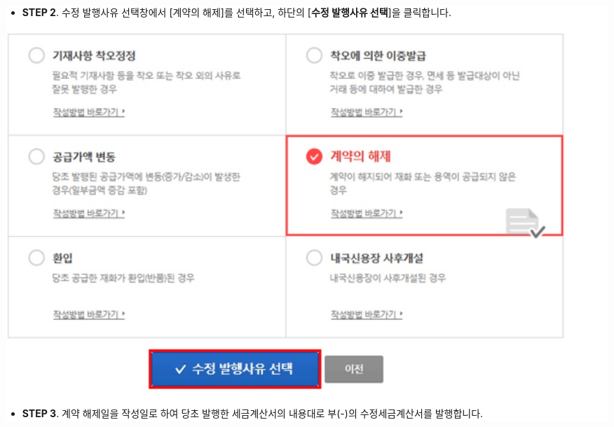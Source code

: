 

- **STEP 2**. 수정 발행사유 선택창에서 [계약의 해제]를 선택하고, 하단의 [**수정 발행사유 선택**]을 클릭합니다.
<img src="/images/6cabc49e7b3b4078a9e7951b8da4979f.jpg" alt="file" width="800" height="400" style="max-width: 100%; height: auto;" />



- **STEP 3**. 계약 해제일을 작성일로 하여 당초 발행한 세금계산서의 내용대로 부(-)의 수정세금계산서를 발행합니다.